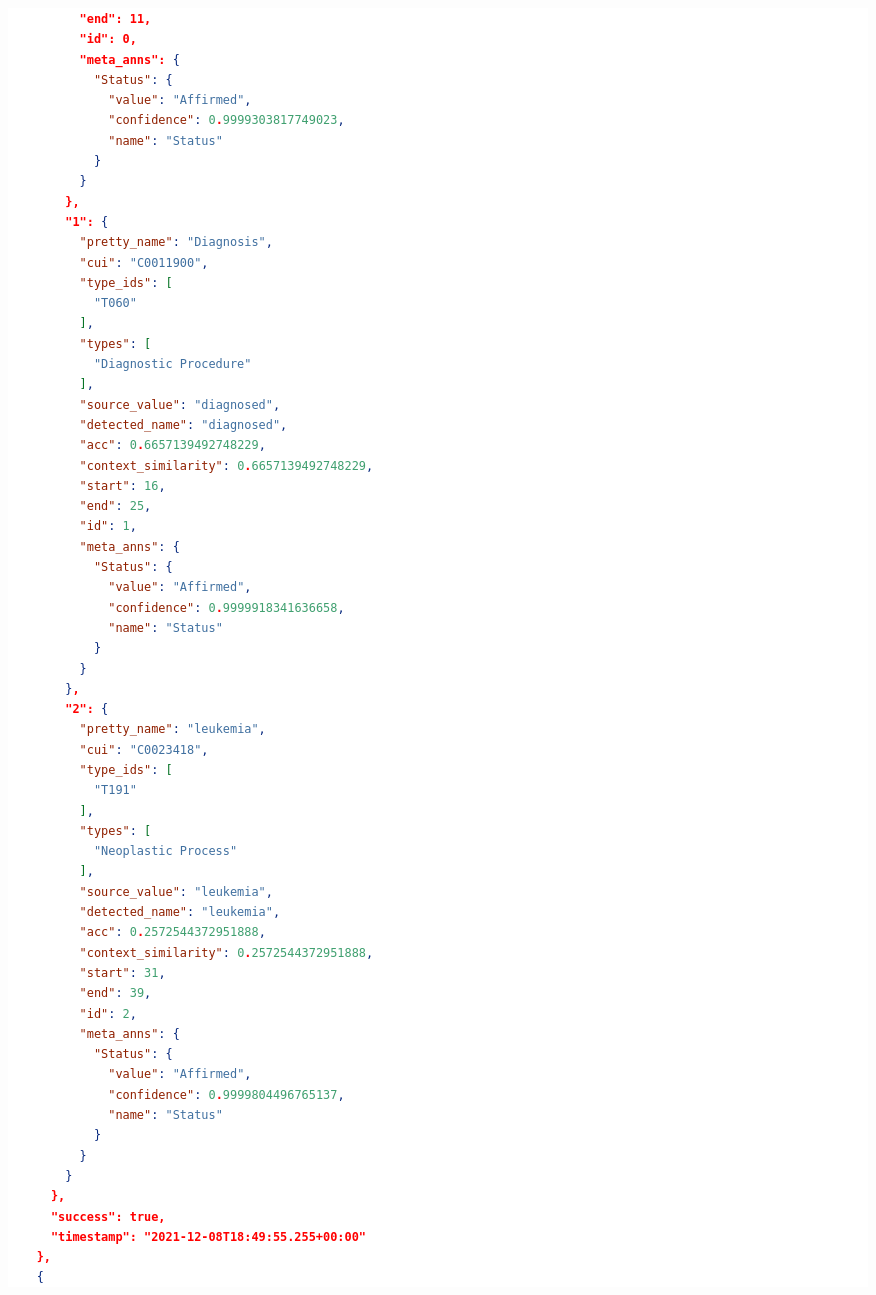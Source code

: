 ```json
          "end": 11,
          "id": 0,
          "meta_anns": {
            "Status": {
              "value": "Affirmed",
              "confidence": 0.9999303817749023,
              "name": "Status"
            }
          }
        },
        "1": {
          "pretty_name": "Diagnosis",
          "cui": "C0011900",
          "type_ids": [
            "T060"
          ],
          "types": [
            "Diagnostic Procedure"
          ],
          "source_value": "diagnosed",
          "detected_name": "diagnosed",
          "acc": 0.6657139492748229,
          "context_similarity": 0.6657139492748229,
          "start": 16,
          "end": 25,
          "id": 1,
          "meta_anns": {
            "Status": {
              "value": "Affirmed",
              "confidence": 0.9999918341636658,
              "name": "Status"
            }
          }
        },
        "2": {
          "pretty_name": "leukemia",
          "cui": "C0023418",
          "type_ids": [
            "T191"
          ],
          "types": [
            "Neoplastic Process"
          ],
          "source_value": "leukemia",
          "detected_name": "leukemia",
          "acc": 0.2572544372951888,
          "context_similarity": 0.2572544372951888,
          "start": 31,
          "end": 39,
          "id": 2,
          "meta_anns": {
            "Status": {
              "value": "Affirmed",
              "confidence": 0.9999804496765137,
              "name": "Status"
            }
          }
        }
      },
      "success": true,
      "timestamp": "2021-12-08T18:49:55.255+00:00"
    },
    {
```